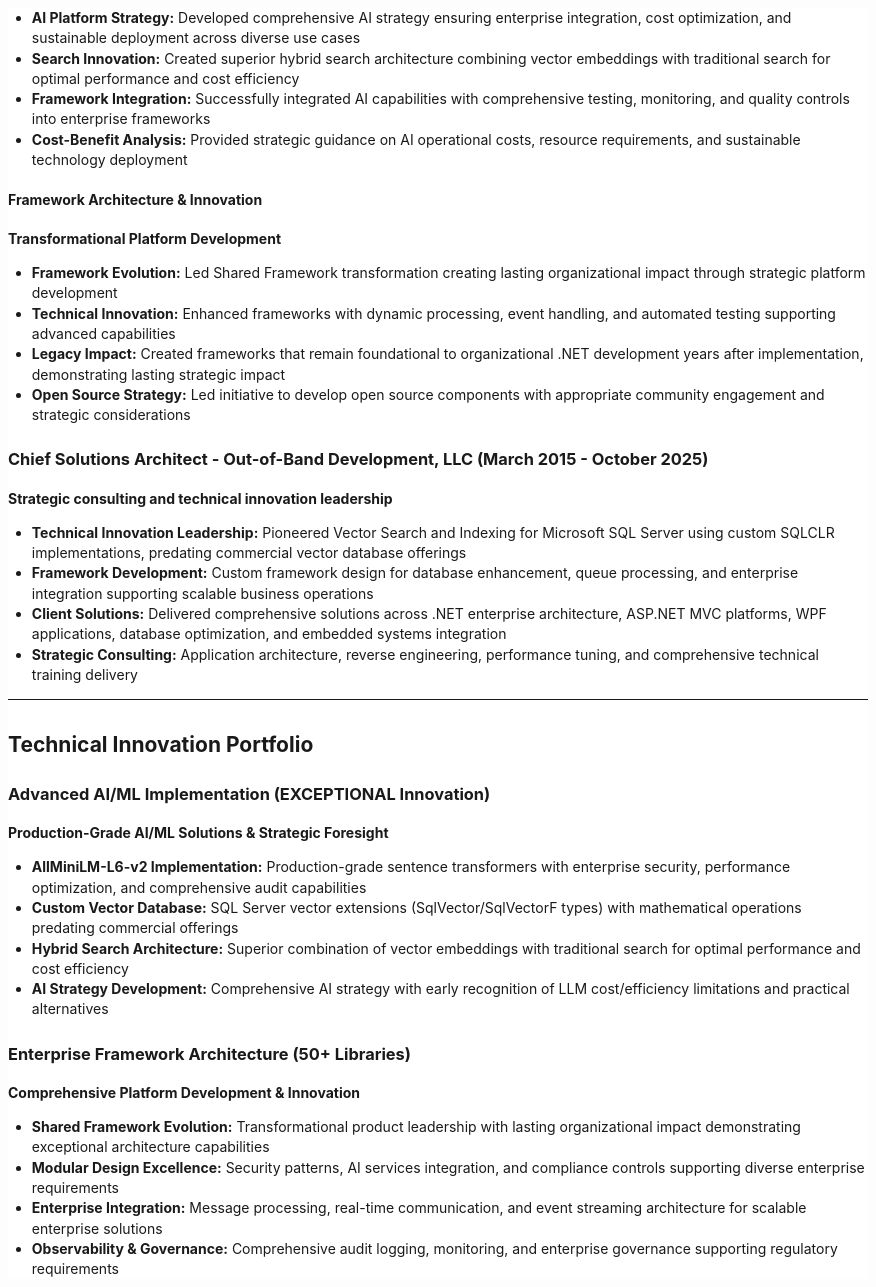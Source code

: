 - **AI Platform Strategy:** Developed comprehensive AI strategy ensuring enterprise integration, cost optimization, and sustainable deployment across diverse use cases
- **Search Innovation:** Created superior hybrid search architecture combining vector embeddings with traditional search for optimal performance and cost efficiency
- **Framework Integration:** Successfully integrated AI capabilities with comprehensive testing, monitoring, and quality controls into enterprise frameworks
- **Cost-Benefit Analysis:** Provided strategic guidance on AI operational costs, resource requirements, and sustainable technology deployment

#### Framework Architecture & Innovation
**Transformational Platform Development**

- **Framework Evolution:** Led Shared Framework transformation creating lasting organizational impact through strategic platform development
- **Technical Innovation:** Enhanced frameworks with dynamic processing, event handling, and automated testing supporting advanced capabilities
- **Legacy Impact:** Created frameworks that remain foundational to organizational .NET development years after implementation, demonstrating lasting strategic impact
- **Open Source Strategy:** Led initiative to develop open source components with appropriate community engagement and strategic considerations

### Chief Solutions Architect - Out-of-Band Development, LLC (March 2015 - October 2025)
**Strategic consulting and technical innovation leadership**

- **Technical Innovation Leadership:** Pioneered Vector Search and Indexing for Microsoft SQL Server using custom SQLCLR implementations, predating commercial vector database offerings
- **Framework Development:** Custom framework design for database enhancement, queue processing, and enterprise integration supporting scalable business operations
- **Client Solutions:** Delivered comprehensive solutions across .NET enterprise architecture, ASP.NET MVC platforms, WPF applications, database optimization, and embedded systems integration
- **Strategic Consulting:** Application architecture, reverse engineering, performance tuning, and comprehensive technical training delivery

---

## Technical Innovation Portfolio

### Advanced AI/ML Implementation (EXCEPTIONAL Innovation)
**Production-Grade AI/ML Solutions & Strategic Foresight**
- **AllMiniLM-L6-v2 Implementation:** Production-grade sentence transformers with enterprise security, performance optimization, and comprehensive audit capabilities
- **Custom Vector Database:** SQL Server vector extensions (SqlVector/SqlVectorF types) with mathematical operations predating commercial offerings
- **Hybrid Search Architecture:** Superior combination of vector embeddings with traditional search for optimal performance and cost efficiency
- **AI Strategy Development:** Comprehensive AI strategy with early recognition of LLM cost/efficiency limitations and practical alternatives

### Enterprise Framework Architecture (50+ Libraries)
**Comprehensive Platform Development & Innovation**
- **Shared Framework Evolution:** Transformational product leadership with lasting organizational impact demonstrating exceptional architecture capabilities
- **Modular Design Excellence:** Security patterns, AI services integration, and compliance controls supporting diverse enterprise requirements
- **Enterprise Integration:** Message processing, real-time communication, and event streaming architecture for scalable enterprise solutions
- **Observability & Governance:** Comprehensive audit logging, monitoring, and enterprise governance supporting regulatory requirements

